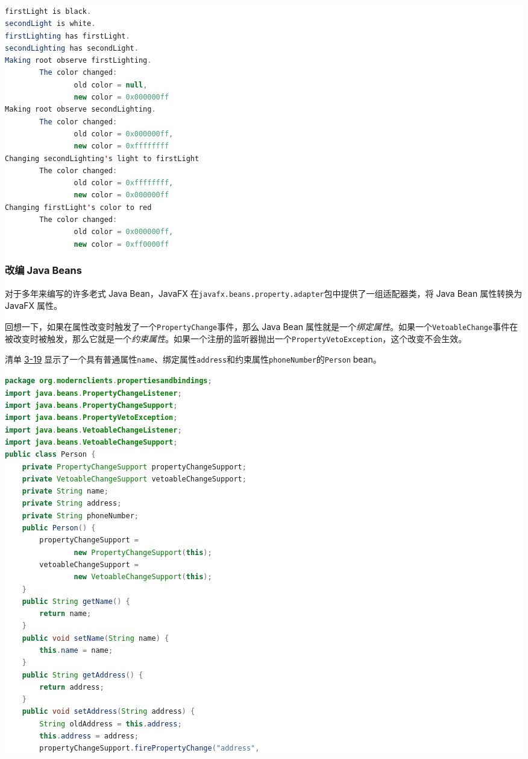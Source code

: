 ```java
firstLight is black.
secondLight is white.
firstLighting has firstLight.
secondLighting has secondLight.
Making root observe firstLighting.
        The color changed:
                old color = null,
                new color = 0x000000ff
Making root observe secondLighting.
        The color changed:
                old color = 0x000000ff,
                new color = 0xffffffff
Changing secondLighting's light to firstLight
        The color changed:
                old color = 0xffffffff,
                new color = 0x000000ff
Changing firstLight's color to red
        The color changed:
                old color = 0x000000ff,
                new color = 0xff0000ff

```

### 改编 Java Beans

对于多年来编写的许多老式 Java Bean，JavaFX 在`javafx.beans.property.adapter`包中提供了一组适配器类，将 Java Bean 属性转换为 JavaFX 属性。

回想一下，如果在属性改变时触发了一个`PropertyChange`事件，那么 Java Bean 属性就是一个*绑定属性*。如果一个`VetoableChange`事件在被改变时被触发，那么它就是一个*约束属性*。如果一个注册的监听器抛出一个`PropertyVetoException`，这个改变不会生效。

清单 [3-19](#PC42) 显示了一个具有普通属性`name`、绑定属性`address`和约束属性`phoneNumber`的`Person` bean。

```java
package org.modernclients.propertiesandbindings;
import java.beans.PropertyChangeListener;
import java.beans.PropertyChangeSupport;
import java.beans.PropertyVetoException;
import java.beans.VetoableChangeListener;
import java.beans.VetoableChangeSupport;
public class Person {
    private PropertyChangeSupport propertyChangeSupport;
    private VetoableChangeSupport vetoableChangeSupport;
    private String name;
    private String address;
    private String phoneNumber;
    public Person() {
        propertyChangeSupport =
                new PropertyChangeSupport(this);
        vetoableChangeSupport =
                new VetoableChangeSupport(this);
    }
    public String getName() {
        return name;
    }
    public void setName(String name) {
        this.name = name;
    }
    public String getAddress() {
        return address;
    }
    public void setAddress(String address) {
        String oldAddress = this.address;
        this.address = address;
        propertyChangeSupport.firePropertyChange("address",
```